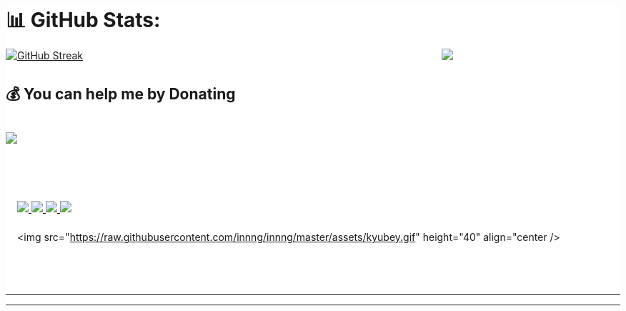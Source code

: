   
# 📊 GitHub Stats:


 [![GitHub Streak](https://github-readme-streak-stats.herokuapp.com/?user=AnshuMukeshChoudhary&theme=radical)](https://git.io/streak-stats) <img src="https://media.tenor.com/_1hNRujPSQMAAAAj/natalia-fruity.gif" align="right"  width="250">






## 💰 You can help me by Donating
</br>

<div align="center">
  
  <img src="https://i.pinimg.com/originals/16/b2/48/16b2485c2623515a100f920d6a34e168.gif" align="left" height="208.5px">
</div>
<p align="center">
  
  &nbsp; &nbsp; &nbsp; &nbsp; &nbsp; &nbsp; &nbsp; &nbsp; &nbsp; &nbsp; 
  </br></br></br></br>
  <a href="https://buymeacoffee.com/adda" target="_blank">
    <img src="https://img.shields.io/badge/Buy%20Me%20a%20Coffee-ffdd00?style=for-the-badge&logo=buy-me-a-coffee&logoColor=black"/>
  </a>
  <a href="https://paypal.me/adad" target="_blank">
    <img src="https://img.shields.io/badge/PayPal-00457C?style=for-the-badge&logo=paypal&logoColor=white"/>
  </a>
  <a href="https://patreon.com/adsa" target="_blank">
    <img src="https://img.shields.io/badge/Patreon-F96854?style=for-the-badge&logo=patreon&logoColor=white"/>
  </a>
  <a href="https://ko-fi.com/ada" target="_blank">
    <img src="https://img.shields.io/badge/Ko--fi-F16061?style=for-the-badge&logo=ko-fi&logoColor=white"/>
  </a>
</br>
</br>
<img src="https://raw.githubusercontent.com/innng/innng/master/assets/kyubey.gif" height="40" align="center />
</p>

</br>
</br>

---
---


